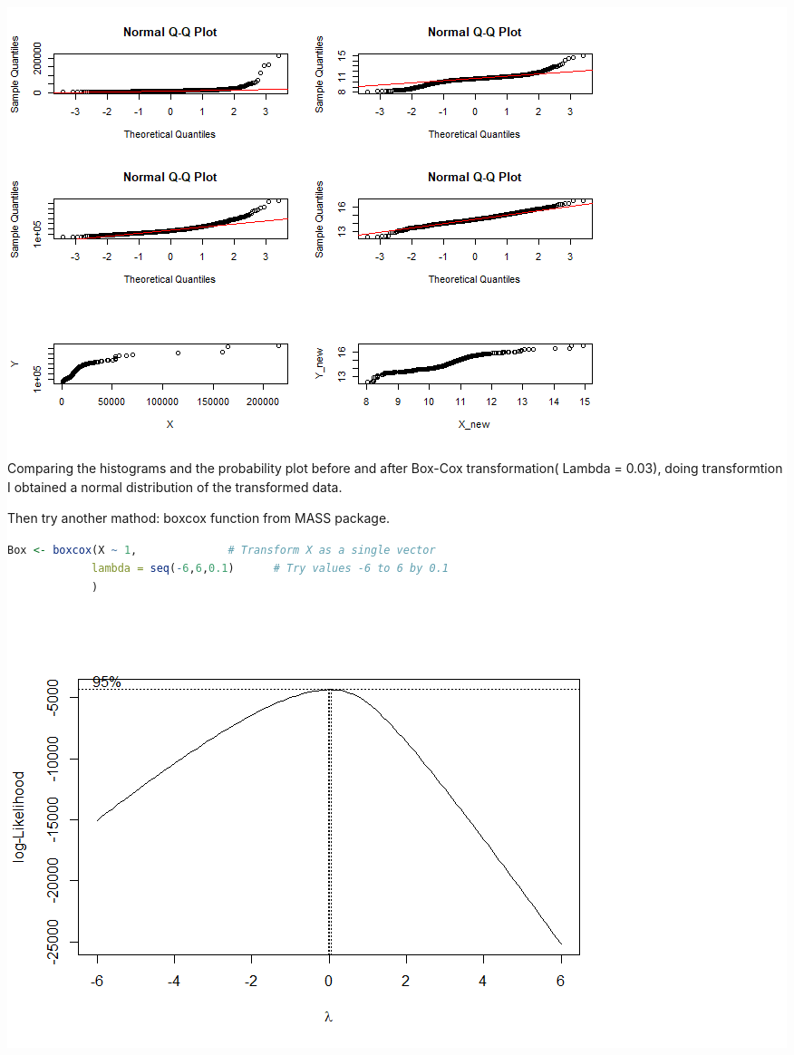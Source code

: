 ![](YMai_final_project_part1_files/figure-markdown_github/unnamed-chunk-16-2.png)

Comparing the histograms and the probability plot before and after Box-Cox transformation( Lambda = 0.03), doing transformtion I obtained a normal distribution of the transformed data.

Then try another mathod: boxcox function from MASS package.

``` r
Box <- boxcox(X ~ 1,              # Transform X as a single vector
             lambda = seq(-6,6,0.1)      # Try values -6 to 6 by 0.1
             )
```

![](YMai_final_project_part1_files/figure-markdown_github/unnamed-chunk-17-1.png)
